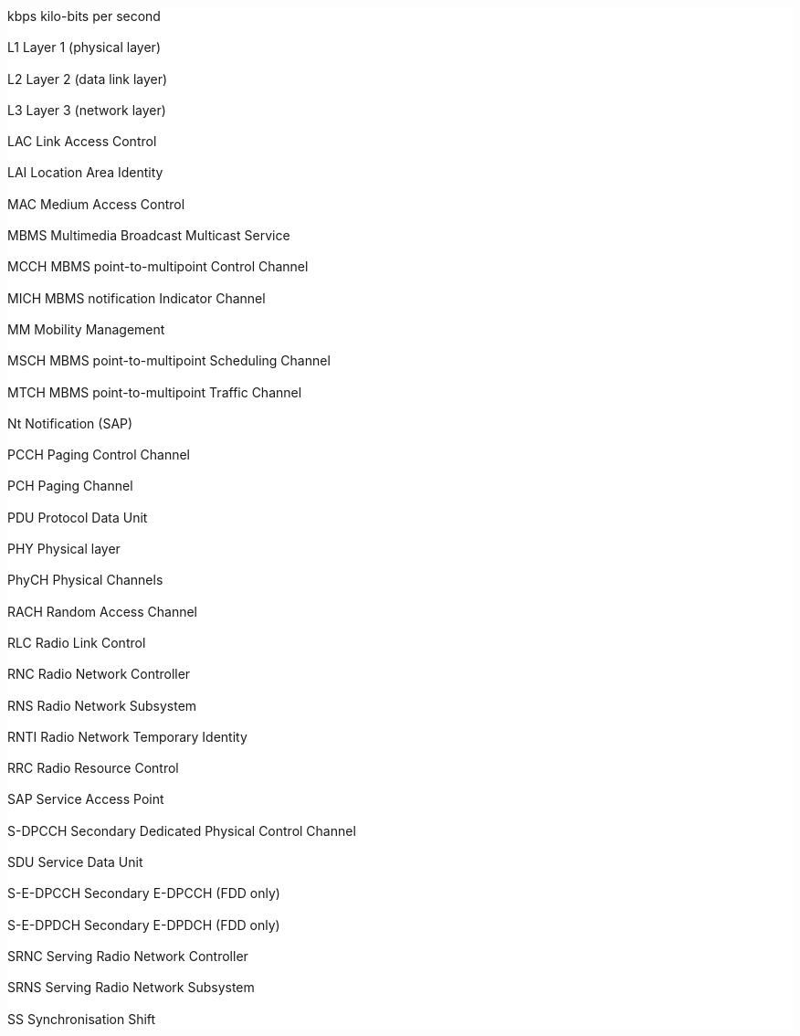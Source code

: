 kbps kilo-bits per second

L1 Layer 1 (physical layer)

L2 Layer 2 (data link layer)

L3 Layer 3 (network layer)

LAC Link Access Control

LAI Location Area Identity

MAC Medium Access Control

MBMS Multimedia Broadcast Multicast Service

MCCH MBMS point-to-multipoint Control Channel

MICH MBMS notification Indicator Channel

MM Mobility Management

MSCH MBMS point-to-multipoint Scheduling Channel

MTCH MBMS point-to-multipoint Traffic Channel

Nt Notification (SAP)

PCCH Paging Control Channel

PCH Paging Channel

PDU Protocol Data Unit

PHY Physical layer

PhyCH Physical Channels

RACH Random Access Channel

RLC Radio Link Control

RNC Radio Network Controller

RNS Radio Network Subsystem

RNTI Radio Network Temporary Identity

RRC Radio Resource Control

SAP Service Access Point

S-DPCCH Secondary Dedicated Physical Control Channel

SDU Service Data Unit

S-E-DPCCH Secondary E-DPCCH (FDD only)

S-E-DPDCH Secondary E-DPDCH (FDD only)

SRNC Serving Radio Network Controller

SRNS Serving Radio Network Subsystem

SS Synchronisation Shift
